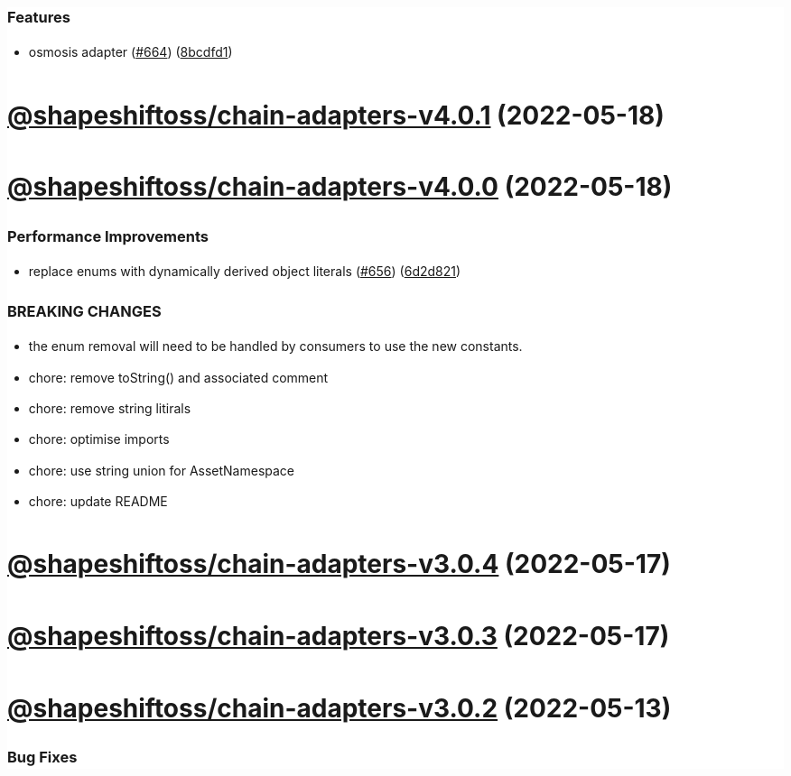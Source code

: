 
### Features

* osmosis adapter ([#664](https://github.com/shapeshift/lib/issues/664)) ([8bcdfd1](https://github.com/shapeshift/lib/commit/8bcdfd17a9902fb08239c4b4a2db3ae6b6e15183))

# [@shapeshiftoss/chain-adapters-v4.0.1](https://github.com/shapeshift/lib/compare/@shapeshiftoss/chain-adapters-v4.0.0...@shapeshiftoss/chain-adapters-v4.0.1) (2022-05-18)

# [@shapeshiftoss/chain-adapters-v4.0.0](https://github.com/shapeshift/lib/compare/@shapeshiftoss/chain-adapters-v3.0.4...@shapeshiftoss/chain-adapters-v4.0.0) (2022-05-18)


### Performance Improvements

* replace enums with dynamically derived object literals ([#656](https://github.com/shapeshift/lib/issues/656)) ([6d2d821](https://github.com/shapeshift/lib/commit/6d2d821318da9db4afec97b1247cf006a5fc42d2))


### BREAKING CHANGES

* the enum removal will need to be handled by consumers to use the new constants.

* chore: remove toString() and associated comment

* chore: remove string litirals

* chore: optimise imports

* chore: use string union for AssetNamespace

* chore: update README

# [@shapeshiftoss/chain-adapters-v3.0.4](https://github.com/shapeshift/lib/compare/@shapeshiftoss/chain-adapters-v3.0.3...@shapeshiftoss/chain-adapters-v3.0.4) (2022-05-17)

# [@shapeshiftoss/chain-adapters-v3.0.3](https://github.com/shapeshift/lib/compare/@shapeshiftoss/chain-adapters-v3.0.2...@shapeshiftoss/chain-adapters-v3.0.3) (2022-05-17)

# [@shapeshiftoss/chain-adapters-v3.0.2](https://github.com/shapeshift/lib/compare/@shapeshiftoss/chain-adapters-v3.0.1...@shapeshiftoss/chain-adapters-v3.0.2) (2022-05-13)


### Bug Fixes
